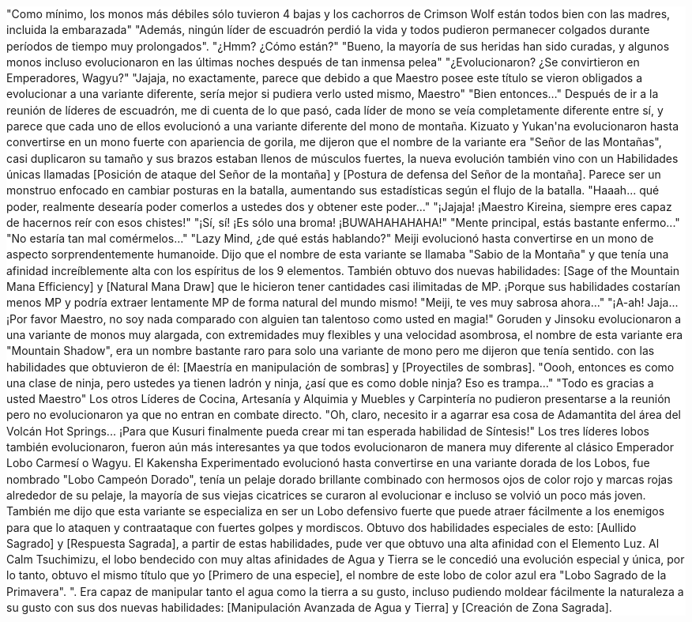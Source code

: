 "Como mínimo, los monos más débiles sólo tuvieron 4 bajas y los cachorros de Crimson Wolf están todos bien con las madres, incluida la embarazada" 
"Además, ningún líder de escuadrón perdió la vida y todos pudieron permanecer colgados durante períodos de tiempo muy prolongados".
"¿Hmm? ¿Cómo están?"
"Bueno, la mayoría de sus heridas han sido curadas, y algunos monos incluso evolucionaron en las últimas noches después de tan inmensa pelea"
"¿Evolucionaron? ¿Se convirtieron en Emperadores, Wagyu?"
"Jajaja, no exactamente, parece que debido a que Maestro posee este título se vieron obligados a evolucionar a una variante diferente, sería mejor si pudiera verlo usted mismo, Maestro"
"Bien entonces…"
Después de ir a la reunión de líderes de escuadrón, me di cuenta de lo que pasó, cada líder de mono se veía completamente diferente entre sí, y parece que cada uno de ellos evolucionó a una variante diferente del mono de montaña.
Kizuato y Yukan'na evolucionaron hasta convertirse en un mono fuerte con apariencia de gorila, me dijeron que el nombre de la variante era "Señor de las Montañas", casi duplicaron su tamaño y sus brazos estaban llenos de músculos fuertes, la nueva evolución también vino con un Habilidades únicas llamadas [Posición de ataque del Señor de la montaña] y [Postura de defensa del Señor de la montaña].
Parece ser un monstruo enfocado en cambiar posturas en la batalla, aumentando sus estadísticas según el flujo de la batalla.
"Haaah... qué poder, realmente desearía poder comerlos a ustedes dos y obtener este poder..."
"¡Jajaja! ¡Maestro Kireina, siempre eres capaz de hacernos reír con esos chistes!"
"¡Sí, sí! ¡Es sólo una broma! ¡BUWAHAHAHAHA!"
"Mente principal, estás bastante enfermo..."
"No estaría tan mal comérmelos..."
"Lazy Mind, ¿de qué estás hablando?"
Meiji evolucionó hasta convertirse en un mono de aspecto sorprendentemente humanoide. Dijo que el nombre de esta variante se llamaba "Sabio de la Montaña" y que tenía una afinidad increíblemente alta con los espíritus de los 9 elementos.
También obtuvo dos nuevas habilidades: [Sage of the Mountain Mana Efficiency] y [Natural Mana Draw] que le hicieron tener cantidades casi ilimitadas de MP. ¡Porque sus habilidades costarían menos MP y podría extraer lentamente MP de forma natural del mundo mismo!
"Meiji, te ves muy sabrosa ahora..."
"¡A-ah! Jaja... ¡Por favor Maestro, no soy nada comparado con alguien tan talentoso como usted en magia!"
Goruden y Jinsoku evolucionaron a una variante de monos muy alargada, con extremidades muy flexibles y una velocidad asombrosa, el nombre de esta variante era "Mountain Shadow", era un nombre bastante raro para solo una variante de mono pero me dijeron que tenía sentido. con las habilidades que obtuvieron de él: [Maestría en manipulación de sombras] y [Proyectiles de sombras].
"Oooh, entonces es como una clase de ninja, pero ustedes ya tienen ladrón y ninja, ¿así que es como doble ninja? Eso es trampa..."
"Todo es gracias a usted Maestro"
Los otros Líderes de Cocina, Artesanía y Alquimia y Muebles y Carpintería no pudieron presentarse a la reunión pero no evolucionaron ya que no entran en combate directo.
"Oh, claro, necesito ir a agarrar esa cosa de Adamantita del área del Volcán Hot Springs... ¡Para que Kusuri finalmente pueda crear mi tan esperada habilidad de Síntesis!"
Los tres líderes lobos también evolucionaron, fueron aún más interesantes ya que todos evolucionaron de manera muy diferente al clásico Emperador Lobo Carmesí o Wagyu.
El Kakensha Experimentado evolucionó hasta convertirse en una variante dorada de los Lobos, fue nombrado "Lobo Campeón Dorado", tenía un pelaje dorado brillante combinado con hermosos ojos de color rojo y marcas rojas alrededor de su pelaje, la mayoría de sus viejas cicatrices se curaron al evolucionar e incluso se volvió un poco más joven. También me dijo que esta variante se especializa en ser un Lobo defensivo fuerte que puede atraer fácilmente a los enemigos para que lo ataquen y contraataque con fuertes golpes y mordiscos. Obtuvo dos habilidades especiales de esto: [Aullido Sagrado] y [Respuesta Sagrada], a partir de estas habilidades, pude ver que obtuvo una alta afinidad con el Elemento Luz.
Al Calm Tsuchimizu, el lobo bendecido con muy altas afinidades de Agua y Tierra se le concedió una evolución especial y única, por lo tanto, obtuvo el mismo título que yo [Primero de una especie], el nombre de este lobo de color azul era "Lobo Sagrado de la Primavera". ". Era capaz de manipular tanto el agua como la tierra a su gusto, incluso pudiendo moldear fácilmente la naturaleza a su gusto con sus dos nuevas habilidades: [Manipulación Avanzada de Agua y Tierra] y [Creación de Zona Sagrada].